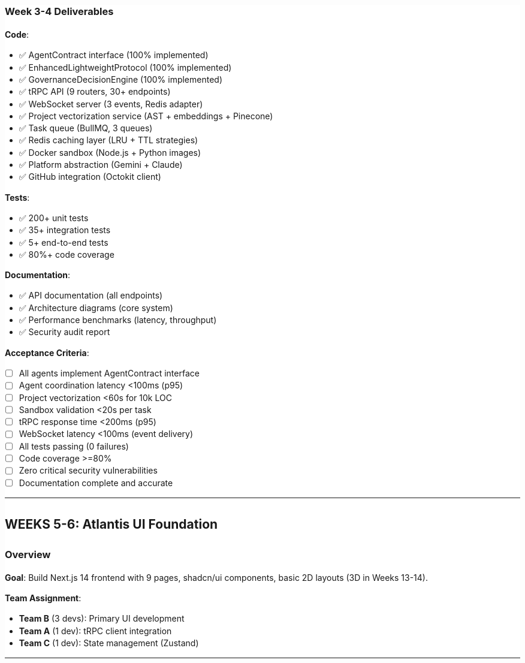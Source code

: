 ### Week 3-4 Deliverables

**Code**:
- ✅ AgentContract interface (100% implemented)
- ✅ EnhancedLightweightProtocol (100% implemented)
- ✅ GovernanceDecisionEngine (100% implemented)
- ✅ tRPC API (9 routers, 30+ endpoints)
- ✅ WebSocket server (3 events, Redis adapter)
- ✅ Project vectorization service (AST + embeddings + Pinecone)
- ✅ Task queue (BullMQ, 3 queues)
- ✅ Redis caching layer (LRU + TTL strategies)
- ✅ Docker sandbox (Node.js + Python images)
- ✅ Platform abstraction (Gemini + Claude)
- ✅ GitHub integration (Octokit client)

**Tests**:
- ✅ 200+ unit tests
- ✅ 35+ integration tests
- ✅ 5+ end-to-end tests
- ✅ 80%+ code coverage

**Documentation**:
- ✅ API documentation (all endpoints)
- ✅ Architecture diagrams (core system)
- ✅ Performance benchmarks (latency, throughput)
- ✅ Security audit report

**Acceptance Criteria**:
- [ ] All agents implement AgentContract interface
- [ ] Agent coordination latency <100ms (p95)
- [ ] Project vectorization <60s for 10k LOC
- [ ] Sandbox validation <20s per task
- [ ] tRPC response time <200ms (p95)
- [ ] WebSocket latency <100ms (event delivery)
- [ ] All tests passing (0 failures)
- [ ] Code coverage >=80%
- [ ] Zero critical security vulnerabilities
- [ ] Documentation complete and accurate

---

## WEEKS 5-6: Atlantis UI Foundation

### Overview

**Goal**: Build Next.js 14 frontend with 9 pages, shadcn/ui components, basic 2D layouts (3D in Weeks 13-14).

**Team Assignment**:
- **Team B** (3 devs): Primary UI development
- **Team A** (1 dev): tRPC client integration
- **Team C** (1 dev): State management (Zustand)

---